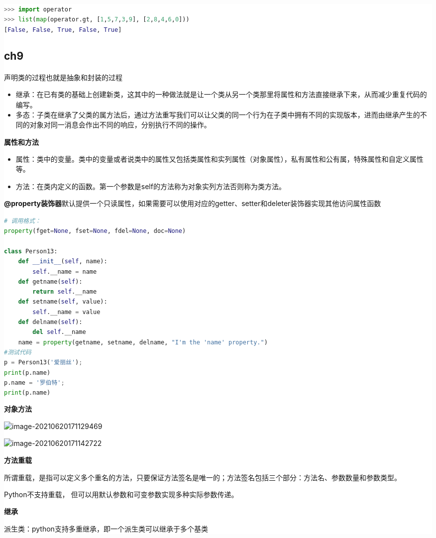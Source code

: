```python
>>> import operator
>>> list(map(operator.gt, [1,5,7,3,9], [2,8,4,6,0]))
[False, False, True, False, True]
```

## ch9

声明类的过程也就是抽象和封装的过程

* 继承：在已有类的基础上创建新类，这其中的一种做法就是让一个类从另一个类那里将属性和方法直接继承下来，从而减少重复代码的编写。
* 多态：子类在继承了父类的属方法后，通过方法重写我们可以让父类的同一个行为在子类中拥有不同的实现版本，进而由继承产生的不同的对象对同一消息会作出不同的响应，分别执行不同的操作。

**属性和方法**

* 属性：类中的变量。类中的变量或者说类中的属性又包括类属性和实列属性（对象属性），私有属性和公有属，特殊属性和自定义属性等。

* 方法：在类内定义的函数。第一个参数是self的方法称为对象实列方法否则称为类方法。

**@property装饰器**默认提供一个只读属性，如果需要可以使用对应的getter、setter和deleter装饰器实现其他访问属性函数

```python
# 调用格式：
property(fget=None, fset=None, fdel=None, doc=None)

class Person13:
    def __init__(self, name):
        self.__name = name
    def getname(self):
        return self.__name
    def setname(self, value):
        self.__name = value
    def delname(self):
        del self.__name
    name = property(getname, setname, delname, "I'm the 'name' property.")
#测试代码
p = Person13('爱丽丝');
print(p.name)
p.name = '罗伯特';
print(p.name)
```

**对象方法**

![image-20210620171129469](C:\Users\Administrator\AppData\Roaming\Typora\typora-user-images\image-20210620171129469.png)

![image-20210620171142722](C:\Users\Administrator\AppData\Roaming\Typora\typora-user-images\image-20210620171142722.png)

**方法重载**

所谓重载，是指可以定义多个重名的方法，只要保证方法签名是唯一的；方法签名包括三个部分：方法名、参数数量和参数类型。

Python不支持重载， 但可以用默认参数和可变参数实现多种实际参数传递。

**继承**

派生类：python支持多重继承，即一个派生类可以继承于多个基类
